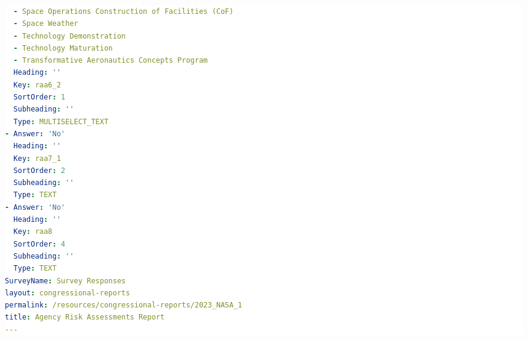 ```yaml
  - Space Operations Construction of Facilities (CoF)
  - Space Weather
  - Technology Demonstration
  - Technology Maturation
  - Transformative Aeronautics Concepts Program
  Heading: ''
  Key: raa6_2
  SortOrder: 1
  Subheading: ''
  Type: MULTISELECT_TEXT
- Answer: 'No'
  Heading: ''
  Key: raa7_1
  SortOrder: 2
  Subheading: ''
  Type: TEXT
- Answer: 'No'
  Heading: ''
  Key: raa8
  SortOrder: 4
  Subheading: ''
  Type: TEXT
SurveyName: Survey Responses
layout: congressional-reports
permalink: /resources/congressional-reports/2023_NASA_1
title: Agency Risk Assessments Report
---
```

